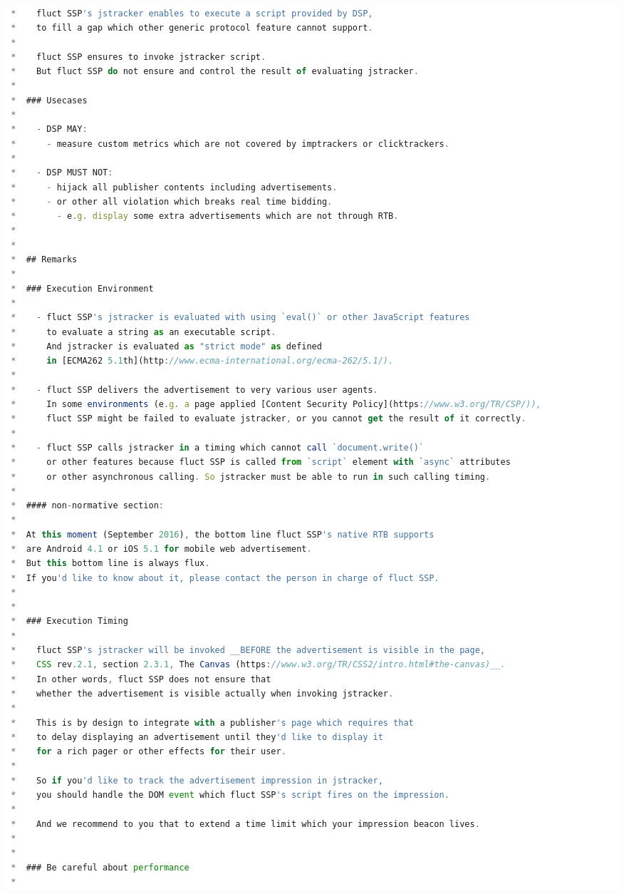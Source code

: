 ```js
 *    fluct SSP's jstracker enables to execute a script provided by DSP,
 *    to fill a gap which other generic protocol feature cannot support.
 *
 *    fluct SSP ensures to invoke jstracker script.
 *    But fluct SSP do not ensure and control the result of evaluating jstracker.
 *
 *  ### Usecases
 *
 *    - DSP MAY:
 *      - measure custom metrics which are not covered by imptrackers or clicktrackers.
 *
 *    - DSP MUST NOT:
 *      - hijack all publisher contents including advertisements.
 *      - or other all violation which breaks real time bidding.
 *        - e.g. display some extra advertisements which are not through RTB.
 *
 *
 *  ## Remarks
 *
 *  ### Execution Environment
 *
 *    - fluct SSP's jstracker is evaluated with using `eval()` or other JavaScript features
 *      to evaluate a string as an executable script.
 *      And jstracker is evaluated as "strict mode" as defined
 *      in [ECMA262 5.1th](http://www.ecma-international.org/ecma-262/5.1/).
 *
 *    - fluct SSP delivers the advertisement to very various user agents.
 *      In some environments (e.g. a page applied [Content Security Policy](https://www.w3.org/TR/CSP/)),
 *      fluct SSP might be failed to evaluate jstracker, or you cannot get the result of it correctly.
 *
 *    - fluct SSP calls jstracker in a timing which cannot call `document.write()`
 *      or other features because fluct SSP is called from `script` element with `async` attributes
 *      or other asynchronous calling. So jstracker must be able to run in such calling timing.
 *
 *  #### non-normative section:
 *
 *  At this moment (September 2016), the bottom line fluct SSP's native RTB supports
 *  are Android 4.1 or iOS 5.1 for mobile web advertisement.
 *  But this bottom line is always flux.
 *  If you'd like to know about it, please contact the person in charge of fluct SSP.
 *
 *
 *  ### Execution Timing
 *
 *    fluct SSP's jstracker will be invoked __BEFORE the advertisement is visible in the page,
 *    CSS rev.2.1, section 2.3.1, The Canvas (https://www.w3.org/TR/CSS2/intro.html#the-canvas)__.
 *    In other words, fluct SSP does not ensure that
 *    whether the advertisement is visible actually when invoking jstracker.
 *
 *    This is by design to integrate with a publisher's page which requires that
 *    to delay displaying an advertisement until they'd like to display it
 *    for a rich pager or other effects for their user.
 *
 *    So if you'd like to track the advertisement impression in jstracker,
 *    you should handle the DOM event which fluct SSP's script fires on the impression.
 *
 *    And we recommend to you that to extend a time limit which your impression beacon lives.
 *
 *
 *  ### Be careful about performance
 *
```